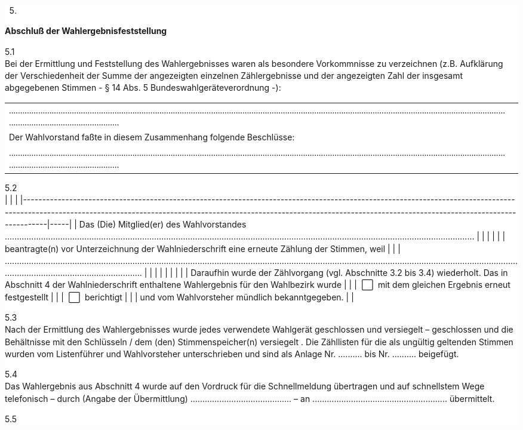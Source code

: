 

5.  
**Abschluß der Wahlergebnisfeststellung**

5.1  
Bei der Ermittlung und Feststellung des Wahlergebnisses waren als besondere Vorkommnisse zu verzeichnen (z.B. Aufklärung der Verschiedenheit der Summe der angezeigten einzelnen Zählergebnisse und der angezeigten Zahl der insgesamt abgegebenen Stimmen - § 14 Abs. 5 Bundeswahlgeräteverordnung -):

|                                                                                                                                                                                                                                                                                |     |
|--------------------------------------------------------------------------------------------------------------------------------------------------------------------------------------------------------------------------------------------------------------------------------|-----|
| .............................................................................................................................................................................................................................................................................. |     |
| Der Wahlvorstand faßte in diesem Zusammenhang folgende Beschlüsse:                                                                                                                                                                                                             |     |
| .............................................................................................................................................................................................................................................................................. |     |

5.2  
|                                                                                                                                                                                                                                                                                |     |
|--------------------------------------------------------------------------------------------------------------------------------------------------------------------------------------------------------------------------------------------------------------------------------|-----|
| Das (Die) Mitglied(er) des Wahlvorstandes ...................................................................................................................................................................................................                                  |     |
|                                                                                                                                                                                                                                                                                |     |
| beantragte(n) vor Unterzeichnung der Wahlniederschrift eine erneute Zählung der Stimmen, weil                                                                                                                                                                                  |     |
| .............................................................................................................................................................................................................................................................................. |     |
|                                                                                                                                                                                                                                                                                |     |
|                                                                                                                                                                                                                                                                                |     |
| Daraufhin wurde der Zählvorgang (vgl. Abschnitte 3.2 bis 3.4) wiederholt. Das in Abschnitt 4 der Wahlniederschrift enthaltene Wahlergebnis für den Wahlbezirk wurde                                                                                                            |     |
|  ⃞  mit dem gleichen Ergebnis erneut festgestellt                                                                                                                                                                                                                              |     |
|  ⃞  berichtigt                                                                                                                                                                                                                                                                 |     |
| und vom Wahlvorsteher mündlich bekanntgegeben.                                                                                                                                                                                                                                 |     |

5.3  
Nach der Ermittlung des Wahlergebnisses wurde jedes verwendete Wahlgerät geschlossen und versiegelt – geschlossen und die Behältnisse mit den Schlüsseln / dem (den) Stimmenspeicher(n) versiegelt . Die Zähllisten für die als ungültig geltenden Stimmen wurden vom Listenführer und Wahlvorsteher unterschrieben und sind als Anlage Nr. .......... bis Nr. .......... beigefügt.

5.4  
Das Wahlergebnis aus Abschnitt 4 wurde auf den Vordruck für die Schnellmeldung übertragen und auf schnellstem Wege telefonisch – durch (Angabe der Übermittlung) .......................................... – an ........................................................ übermittelt.

5.5  